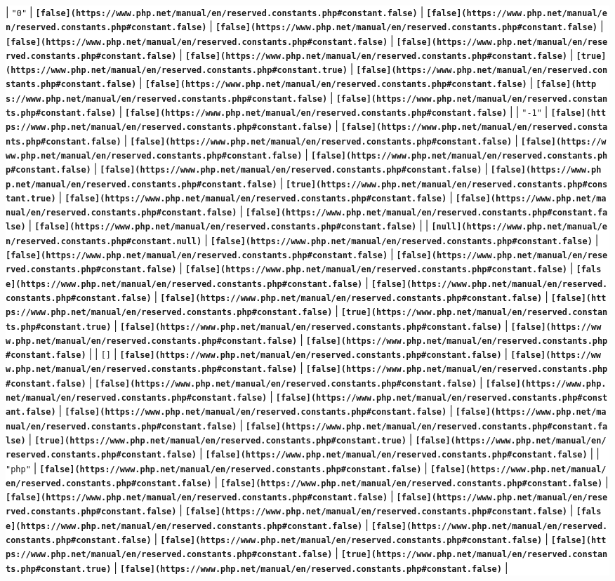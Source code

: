 | `"0"` | **`[false](https://www.php.net/manual/en/reserved.constants.php#constant.false)`** | **`[false](https://www.php.net/manual/en/reserved.constants.php#constant.false)`** | **`[false](https://www.php.net/manual/en/reserved.constants.php#constant.false)`** | **`[false](https://www.php.net/manual/en/reserved.constants.php#constant.false)`** | **`[false](https://www.php.net/manual/en/reserved.constants.php#constant.false)`** | **`[false](https://www.php.net/manual/en/reserved.constants.php#constant.false)`** | **`[true](https://www.php.net/manual/en/reserved.constants.php#constant.true)`** | **`[false](https://www.php.net/manual/en/reserved.constants.php#constant.false)`** | **`[false](https://www.php.net/manual/en/reserved.constants.php#constant.false)`** | **`[false](https://www.php.net/manual/en/reserved.constants.php#constant.false)`** | **`[false](https://www.php.net/manual/en/reserved.constants.php#constant.false)`** | **`[false](https://www.php.net/manual/en/reserved.constants.php#constant.false)`** |
| `"-1"` | **`[false](https://www.php.net/manual/en/reserved.constants.php#constant.false)`** | **`[false](https://www.php.net/manual/en/reserved.constants.php#constant.false)`** | **`[false](https://www.php.net/manual/en/reserved.constants.php#constant.false)`** | **`[false](https://www.php.net/manual/en/reserved.constants.php#constant.false)`** | **`[false](https://www.php.net/manual/en/reserved.constants.php#constant.false)`** | **`[false](https://www.php.net/manual/en/reserved.constants.php#constant.false)`** | **`[false](https://www.php.net/manual/en/reserved.constants.php#constant.false)`** | **`[true](https://www.php.net/manual/en/reserved.constants.php#constant.true)`** | **`[false](https://www.php.net/manual/en/reserved.constants.php#constant.false)`** | **`[false](https://www.php.net/manual/en/reserved.constants.php#constant.false)`** | **`[false](https://www.php.net/manual/en/reserved.constants.php#constant.false)`** | **`[false](https://www.php.net/manual/en/reserved.constants.php#constant.false)`** |
| **`[null](https://www.php.net/manual/en/reserved.constants.php#constant.null)`** | **`[false](https://www.php.net/manual/en/reserved.constants.php#constant.false)`** | **`[false](https://www.php.net/manual/en/reserved.constants.php#constant.false)`** | **`[false](https://www.php.net/manual/en/reserved.constants.php#constant.false)`** | **`[false](https://www.php.net/manual/en/reserved.constants.php#constant.false)`** | **`[false](https://www.php.net/manual/en/reserved.constants.php#constant.false)`** | **`[false](https://www.php.net/manual/en/reserved.constants.php#constant.false)`** | **`[false](https://www.php.net/manual/en/reserved.constants.php#constant.false)`** | **`[false](https://www.php.net/manual/en/reserved.constants.php#constant.false)`** | **`[true](https://www.php.net/manual/en/reserved.constants.php#constant.true)`** | **`[false](https://www.php.net/manual/en/reserved.constants.php#constant.false)`** | **`[false](https://www.php.net/manual/en/reserved.constants.php#constant.false)`** | **`[false](https://www.php.net/manual/en/reserved.constants.php#constant.false)`** |
| `[]` | **`[false](https://www.php.net/manual/en/reserved.constants.php#constant.false)`** | **`[false](https://www.php.net/manual/en/reserved.constants.php#constant.false)`** | **`[false](https://www.php.net/manual/en/reserved.constants.php#constant.false)`** | **`[false](https://www.php.net/manual/en/reserved.constants.php#constant.false)`** | **`[false](https://www.php.net/manual/en/reserved.constants.php#constant.false)`** | **`[false](https://www.php.net/manual/en/reserved.constants.php#constant.false)`** | **`[false](https://www.php.net/manual/en/reserved.constants.php#constant.false)`** | **`[false](https://www.php.net/manual/en/reserved.constants.php#constant.false)`** | **`[false](https://www.php.net/manual/en/reserved.constants.php#constant.false)`** | **`[true](https://www.php.net/manual/en/reserved.constants.php#constant.true)`** | **`[false](https://www.php.net/manual/en/reserved.constants.php#constant.false)`** | **`[false](https://www.php.net/manual/en/reserved.constants.php#constant.false)`** |
| `"php"` | **`[false](https://www.php.net/manual/en/reserved.constants.php#constant.false)`** | **`[false](https://www.php.net/manual/en/reserved.constants.php#constant.false)`** | **`[false](https://www.php.net/manual/en/reserved.constants.php#constant.false)`** | **`[false](https://www.php.net/manual/en/reserved.constants.php#constant.false)`** | **`[false](https://www.php.net/manual/en/reserved.constants.php#constant.false)`** | **`[false](https://www.php.net/manual/en/reserved.constants.php#constant.false)`** | **`[false](https://www.php.net/manual/en/reserved.constants.php#constant.false)`** | **`[false](https://www.php.net/manual/en/reserved.constants.php#constant.false)`** | **`[false](https://www.php.net/manual/en/reserved.constants.php#constant.false)`** | **`[false](https://www.php.net/manual/en/reserved.constants.php#constant.false)`** | **`[true](https://www.php.net/manual/en/reserved.constants.php#constant.true)`** | **`[false](https://www.php.net/manual/en/reserved.constants.php#constant.false)`** |